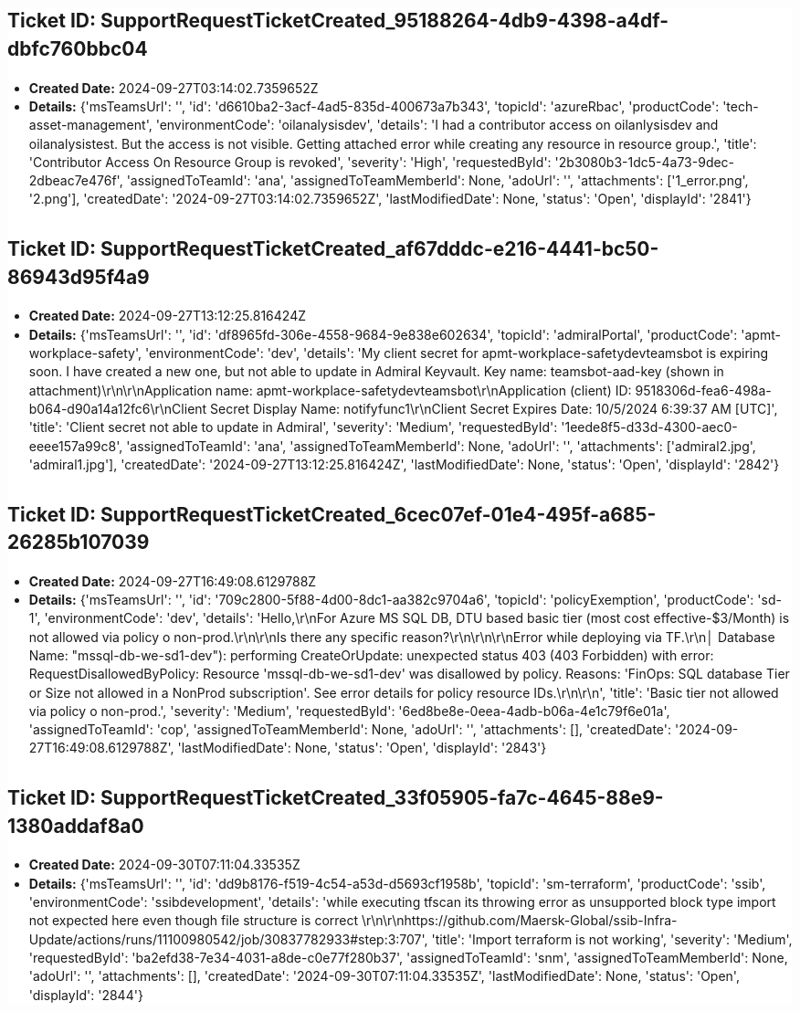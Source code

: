 
## Ticket ID: SupportRequestTicketCreated_95188264-4db9-4398-a4df-dbfc760bbc04
- **Created Date:** 2024-09-27T03:14:02.7359652Z
- **Details:** {'msTeamsUrl': '', 'id': 'd6610ba2-3acf-4ad5-835d-400673a7b343', 'topicId': 'azureRbac', 'productCode': 'tech-asset-management', 'environmentCode': 'oilanalysisdev', 'details': 'I had a contributor access on oilanlysisdev and oilanalysistest. But the access is not visible. Getting attached error while creating any resource in resource group.', 'title': 'Contributor Access On Resource Group is revoked', 'severity': 'High', 'requestedById': '2b3080b3-1dc5-4a73-9dec-2dbeac7e476f', 'assignedToTeamId': 'ana', 'assignedToTeamMemberId': None, 'adoUrl': '', 'attachments': ['1_error.png', '2.png'], 'createdDate': '2024-09-27T03:14:02.7359652Z', 'lastModifiedDate': None, 'status': 'Open', 'displayId': '2841'}

## Ticket ID: SupportRequestTicketCreated_af67dddc-e216-4441-bc50-86943d95f4a9
- **Created Date:** 2024-09-27T13:12:25.816424Z
- **Details:** {'msTeamsUrl': '', 'id': 'df8965fd-306e-4558-9684-9e838e602634', 'topicId': 'admiralPortal', 'productCode': 'apmt-workplace-safety', 'environmentCode': 'dev', 'details': 'My client secret for apmt-workplace-safetydevteamsbot is expiring soon. I have created a new one, but not able to update in Admiral Keyvault. Key name: teamsbot-aad-key (shown in attachment)\r\n\r\nApplication name: apmt-workplace-safetydevteamsbot\r\nApplication (client) ID: 9518306d-fea6-498a-b064-d90a14a12fc6\r\nClient Secret Display Name: notifyfunc1\r\nClient Secret Expires Date: 10/5/2024 6:39:37 AM [UTC]', 'title': 'Client secret not able to update in Admiral', 'severity': 'Medium', 'requestedById': '1eede8f5-d33d-4300-aec0-eeee157a99c8', 'assignedToTeamId': 'ana', 'assignedToTeamMemberId': None, 'adoUrl': '', 'attachments': ['admiral2.jpg', 'admiral1.jpg'], 'createdDate': '2024-09-27T13:12:25.816424Z', 'lastModifiedDate': None, 'status': 'Open', 'displayId': '2842'}

## Ticket ID: SupportRequestTicketCreated_6cec07ef-01e4-495f-a685-26285b107039
- **Created Date:** 2024-09-27T16:49:08.6129788Z
- **Details:** {'msTeamsUrl': '', 'id': '709c2800-5f88-4d00-8dc1-aa382c9704a6', 'topicId': 'policyExemption', 'productCode': 'sd-1', 'environmentCode': 'dev', 'details': 'Hello,\r\nFor Azure MS SQL DB, DTU based basic tier (most cost effective-$3/Month) is not allowed via policy o non-prod.\r\n\r\nIs there any specific reason?\r\n\r\n\r\nError while deploying via TF.\r\n│ Database Name: "mssql-db-we-sd1-dev"): performing CreateOrUpdate: unexpected status 403 (403 Forbidden) with error: RequestDisallowedByPolicy: Resource \'mssql-db-we-sd1-dev\' was disallowed by policy. Reasons: \'FinOps: SQL database Tier or Size not allowed in a NonProd subscription\'. See error details for policy resource IDs.\r\n\r\n', 'title': 'Basic tier not allowed via policy o non-prod.', 'severity': 'Medium', 'requestedById': '6ed8be8e-0eea-4adb-b06a-4e1c79f6e01a', 'assignedToTeamId': 'cop', 'assignedToTeamMemberId': None, 'adoUrl': '', 'attachments': [], 'createdDate': '2024-09-27T16:49:08.6129788Z', 'lastModifiedDate': None, 'status': 'Open', 'displayId': '2843'}

## Ticket ID: SupportRequestTicketCreated_33f05905-fa7c-4645-88e9-1380addaf8a0
- **Created Date:** 2024-09-30T07:11:04.33535Z
- **Details:** {'msTeamsUrl': '', 'id': 'dd9b8176-f519-4c54-a53d-d5693cf1958b', 'topicId': 'sm-terraform', 'productCode': 'ssib', 'environmentCode': 'ssibdevelopment', 'details': 'while executing tfscan its throwing error as unsupported block type import not expected here even though file structure is correct \r\n\r\nhttps://github.com/Maersk-Global/ssib-Infra-Update/actions/runs/11100980542/job/30837782933#step:3:707', 'title': 'Import terraform is not working', 'severity': 'Medium', 'requestedById': 'ba2efd38-7e34-4031-a8de-c0e77f280b37', 'assignedToTeamId': 'snm', 'assignedToTeamMemberId': None, 'adoUrl': '', 'attachments': [], 'createdDate': '2024-09-30T07:11:04.33535Z', 'lastModifiedDate': None, 'status': 'Open', 'displayId': '2844'}
